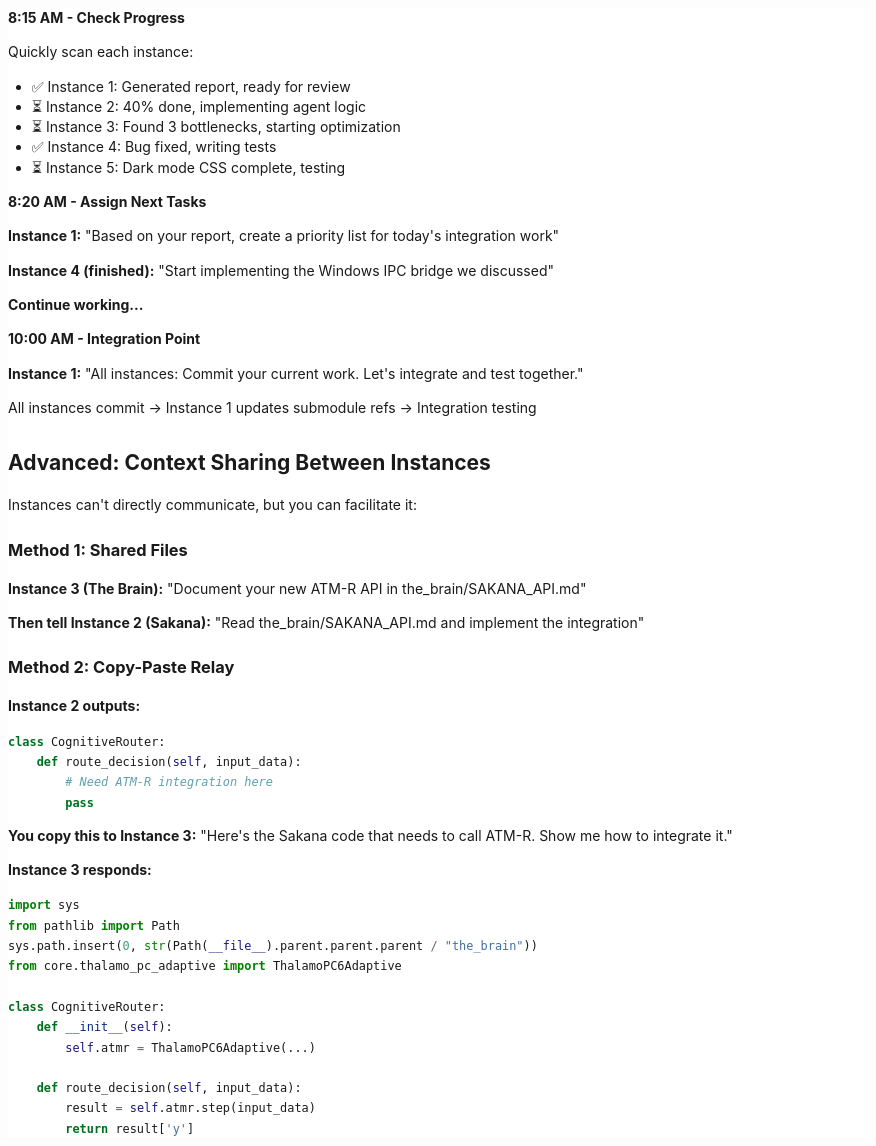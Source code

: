 **8:15 AM - Check Progress**

Quickly scan each instance:
- ✅ Instance 1: Generated report, ready for review
- ⏳ Instance 2: 40% done, implementing agent logic
- ⏳ Instance 3: Found 3 bottlenecks, starting optimization
- ✅ Instance 4: Bug fixed, writing tests
- ⏳ Instance 5: Dark mode CSS complete, testing

**8:20 AM - Assign Next Tasks**

**Instance 1:**
"Based on your report, create a priority list for today's integration work"

**Instance 4 (finished):**
"Start implementing the Windows IPC bridge we discussed"

**Continue working...**

**10:00 AM - Integration Point**

**Instance 1:**
"All instances: Commit your current work. Let's integrate and test together."

All instances commit → Instance 1 updates submodule refs → Integration testing

## Advanced: Context Sharing Between Instances

Instances can't directly communicate, but you can facilitate it:

### Method 1: Shared Files

**Instance 3 (The Brain):**
"Document your new ATM-R API in the_brain/SAKANA_API.md"

**Then tell Instance 2 (Sakana):**
"Read the_brain/SAKANA_API.md and implement the integration"

### Method 2: Copy-Paste Relay

**Instance 2 outputs:**
```python
class CognitiveRouter:
    def route_decision(self, input_data):
        # Need ATM-R integration here
        pass
```

**You copy this to Instance 3:**
"Here's the Sakana code that needs to call ATM-R. Show me how to integrate it."

**Instance 3 responds:**
```python
import sys
from pathlib import Path
sys.path.insert(0, str(Path(__file__).parent.parent.parent / "the_brain"))
from core.thalamo_pc_adaptive import ThalamoPC6Adaptive

class CognitiveRouter:
    def __init__(self):
        self.atmr = ThalamoPC6Adaptive(...)

    def route_decision(self, input_data):
        result = self.atmr.step(input_data)
        return result['y']
```

